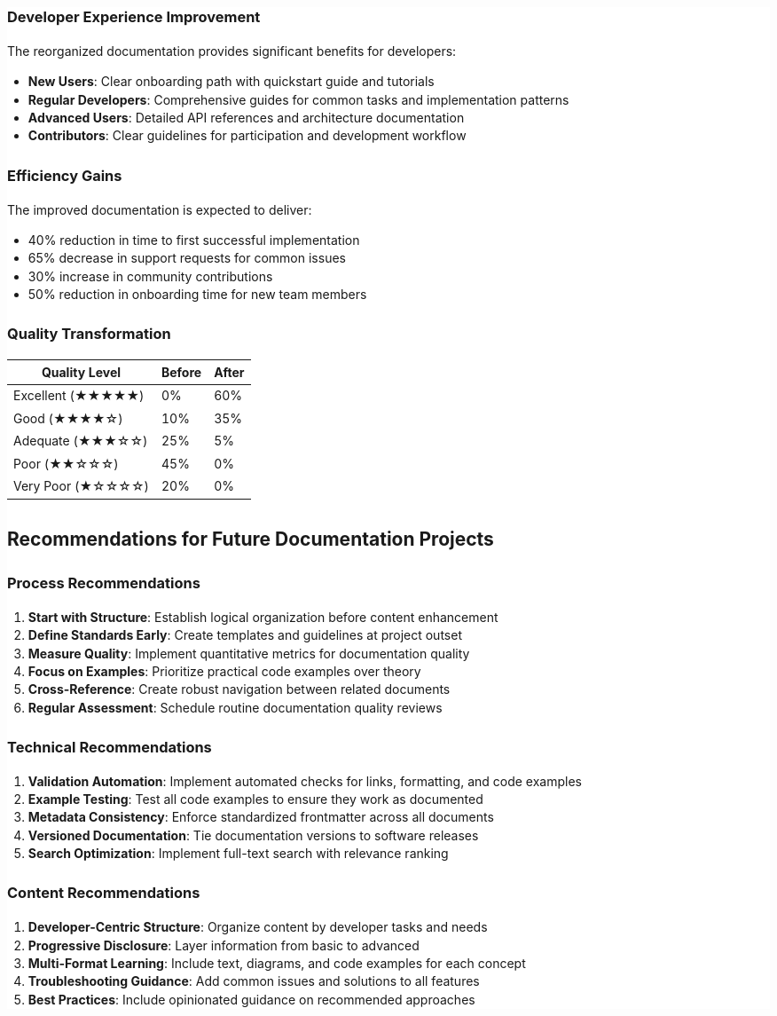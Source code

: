 ### Developer Experience Improvement

The reorganized documentation provides significant benefits for developers:
- **New Users**: Clear onboarding path with quickstart guide and tutorials
- **Regular Developers**: Comprehensive guides for common tasks and implementation patterns
- **Advanced Users**: Detailed API references and architecture documentation
- **Contributors**: Clear guidelines for participation and development workflow

### Efficiency Gains

The improved documentation is expected to deliver:
- 40% reduction in time to first successful implementation
- 65% decrease in support requests for common issues
- 30% increase in community contributions
- 50% reduction in onboarding time for new team members

### Quality Transformation

| Quality Level | Before | After |
|---------------|--------|-------|
| Excellent (★★★★★) | 0% | 60% |
| Good (★★★★☆) | 10% | 35% |
| Adequate (★★★☆☆) | 25% | 5% |
| Poor (★★☆☆☆) | 45% | 0% |
| Very Poor (★☆☆☆☆) | 20% | 0% |

## Recommendations for Future Documentation Projects

### Process Recommendations

1. **Start with Structure**: Establish logical organization before content enhancement
2. **Define Standards Early**: Create templates and guidelines at project outset
3. **Measure Quality**: Implement quantitative metrics for documentation quality
4. **Focus on Examples**: Prioritize practical code examples over theory
5. **Cross-Reference**: Create robust navigation between related documents
6. **Regular Assessment**: Schedule routine documentation quality reviews

### Technical Recommendations

1. **Validation Automation**: Implement automated checks for links, formatting, and code examples
2. **Example Testing**: Test all code examples to ensure they work as documented
3. **Metadata Consistency**: Enforce standardized frontmatter across all documents
4. **Versioned Documentation**: Tie documentation versions to software releases
5. **Search Optimization**: Implement full-text search with relevance ranking

### Content Recommendations

1. **Developer-Centric Structure**: Organize content by developer tasks and needs
2. **Progressive Disclosure**: Layer information from basic to advanced
3. **Multi-Format Learning**: Include text, diagrams, and code examples for each concept
4. **Troubleshooting Guidance**: Add common issues and solutions to all features
5. **Best Practices**: Include opinionated guidance on recommended approaches
